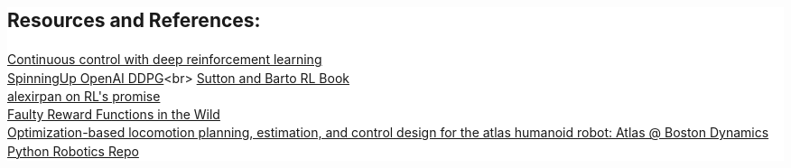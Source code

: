 ## Resources and References:

[Continuous control with deep reinforcement learning](https://arxiv.org/abs/1509.02971)<br>
[SpinningUp OpenAI DDPG](https://spinningup.openai.com/en/latest/algorithms/ddpg.html#:~:text=Deep%20Deterministic%20Policy%20Gradient%20(DDPG,function%20to%20learn%20the%20policy))<br>
[Sutton and Barto RL Book](https://web.stanford.edu/class/psych209/Readings/SuttonBartoIPRLBook2ndEd.pdf)<br>
[alexirpan on RL's promise](https://www.alexirpan.com/2018/02/14/rl-hard.html)<br>
[Faulty Reward Functions in the Wild](https://openai.com/blog/faulty-reward-functions/)<br>
[Optimization-based locomotion planning, estimation, and control design for the atlas humanoid robot: Atlas @ Boston Dynamics](https://dspace.mit.edu/handle/1721.1/110533)<br>
[Python Robotics Repo](https://github.com/AtsushiSakai/PythonRobotics)<br>

